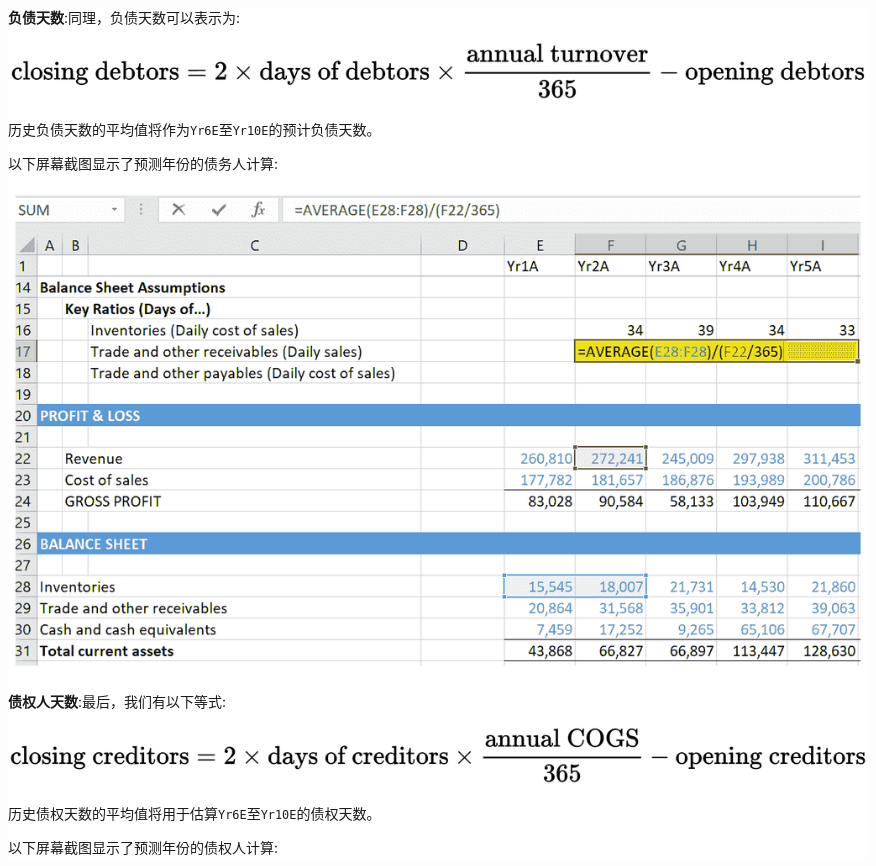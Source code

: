**负债天数**:同理，负债天数可以表示为:

![](img/ecbae1c3-3485-47b5-89fb-086157e8c081.png)

历史负债天数的平均值将作为`Yr6E`至`Yr10E`的预计负债天数。

以下屏幕截图显示了预测年份的债务人计算:

![](img/1278d5f2-94a9-44ff-bb7e-7c8237790c8f.png)

**债权人天数**:最后，我们有以下等式:

![](img/01a0bc82-844d-47d1-be3a-590d12fdf221.png)

历史债权天数的平均值将用于估算`Yr6E`至`Yr10E`的债权天数。

以下屏幕截图显示了预测年份的债权人计算:
